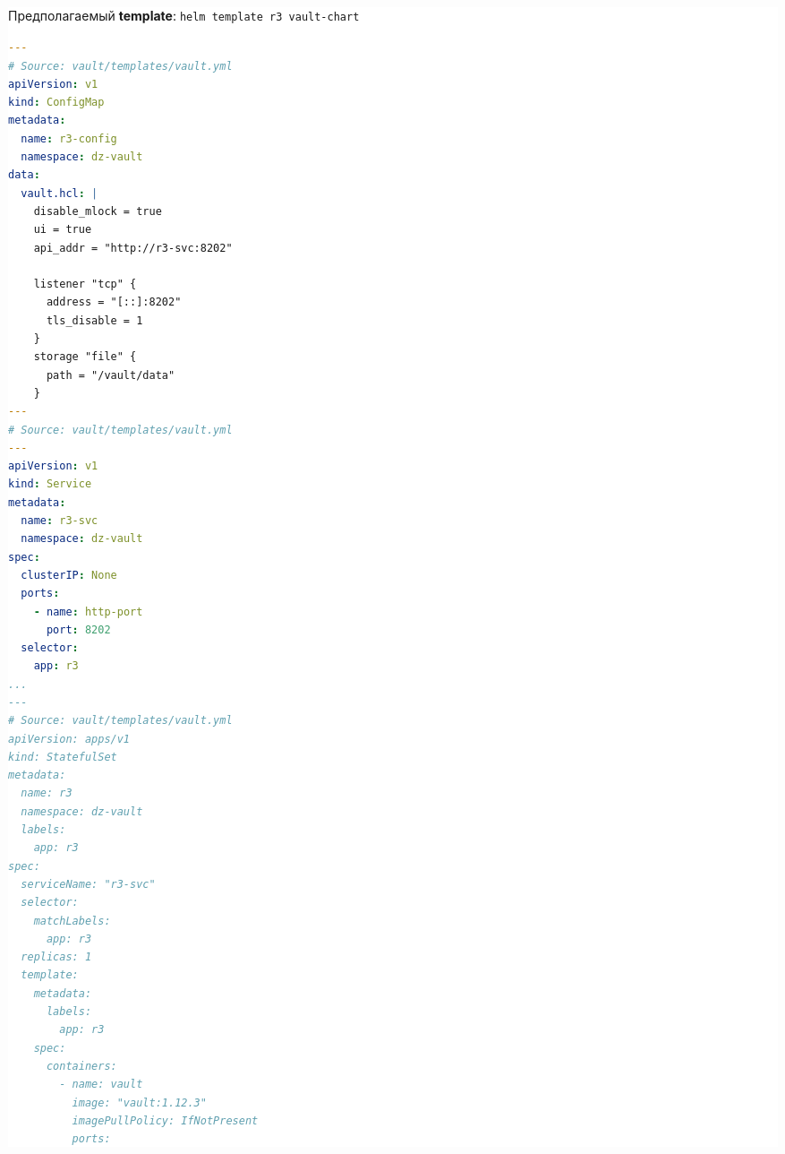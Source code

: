 Предполагаемый **template**: `helm template r3 vault-chart`

```yaml
---
# Source: vault/templates/vault.yml
apiVersion: v1
kind: ConfigMap
metadata:
  name: r3-config
  namespace: dz-vault
data:
  vault.hcl: |
    disable_mlock = true
    ui = true
    api_addr = "http://r3-svc:8202"

    listener "tcp" {
      address = "[::]:8202"
      tls_disable = 1
    }
    storage "file" {
      path = "/vault/data"
    }
---
# Source: vault/templates/vault.yml
---
apiVersion: v1
kind: Service
metadata:
  name: r3-svc
  namespace: dz-vault
spec:
  clusterIP: None
  ports:
    - name: http-port
      port: 8202
  selector:
    app: r3
...
---
# Source: vault/templates/vault.yml
apiVersion: apps/v1
kind: StatefulSet
metadata:
  name: r3
  namespace: dz-vault
  labels:
    app: r3
spec:
  serviceName: "r3-svc"
  selector:
    matchLabels:
      app: r3
  replicas: 1
  template:
    metadata:
      labels:
        app: r3
    spec:
      containers:
        - name: vault
          image: "vault:1.12.3"
          imagePullPolicy: IfNotPresent
          ports:
```